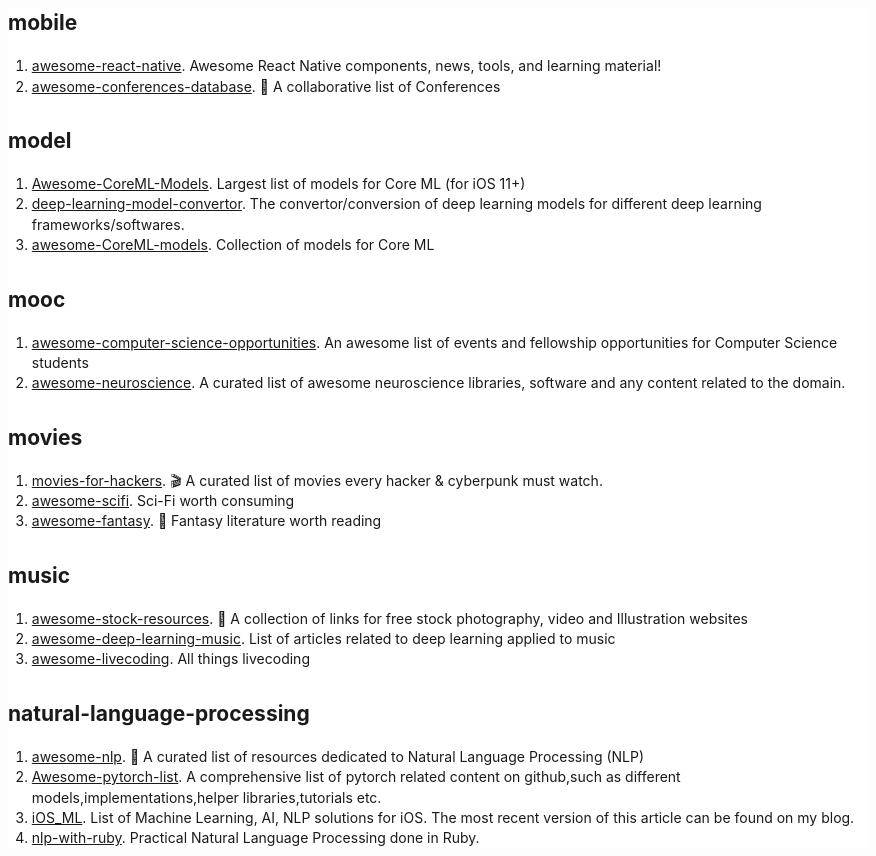 
## mobile

1. [awesome-react-native](https://github.com/jondot/awesome-react-native). Awesome React Native components, news, tools, and learning material!
1. [awesome-conferences-database](https://github.com/aweconf/awesome-conferences-database). 📲 A collaborative list of Conferences


## model

1. [Awesome-CoreML-Models](https://github.com/likedan/Awesome-CoreML-Models). Largest list of models for Core ML (for iOS 11+)
1. [deep-learning-model-convertor](https://github.com/ysh329/deep-learning-model-convertor). The convertor/conversion of deep learning models for different deep learning frameworks/softwares.
1. [awesome-CoreML-models](https://github.com/SwiftBrain/awesome-CoreML-models). Collection of models for Core ML 


## mooc

1. [awesome-computer-science-opportunities](https://github.com/anu0012/awesome-computer-science-opportunities). An awesome list of events and fellowship opportunities for Computer Science students
1. [awesome-neuroscience](https://github.com/analyticalmonk/awesome-neuroscience). A curated list of awesome neuroscience libraries, software and any content related to the domain.


## movies

1. [movies-for-hackers](https://github.com/k4m4/movies-for-hackers). 🎬 A curated list of movies every hacker & cyberpunk must watch.
1. [awesome-scifi](https://github.com/sindresorhus/awesome-scifi). Sci-Fi worth consuming
1. [awesome-fantasy](https://github.com/RichardLitt/awesome-fantasy). :european_castle: Fantasy literature worth reading


## music

1. [awesome-stock-resources](https://github.com/neutraltone/awesome-stock-resources). :city_sunrise: A collection of links for free stock photography, video and Illustration websites
1. [awesome-deep-learning-music](https://github.com/ybayle/awesome-deep-learning-music). List of articles related to deep learning applied to music
1. [awesome-livecoding](https://github.com/toplap/awesome-livecoding). All things livecoding


## natural-language-processing

1. [awesome-nlp](https://github.com/keon/awesome-nlp). :book: A curated list of resources dedicated to Natural Language Processing (NLP)
1. [Awesome-pytorch-list](https://github.com/bharathgs/Awesome-pytorch-list). A comprehensive list of pytorch related content on github,such as different models,implementations,helper libraries,tutorials etc.
1. [iOS_ML](https://github.com/alexsosn/iOS_ML). List of Machine Learning, AI, NLP solutions for iOS. The most recent version of this article can be found on my blog.
1. [nlp-with-ruby](https://github.com/arbox/nlp-with-ruby). Practical Natural Language Processing done in Ruby.
